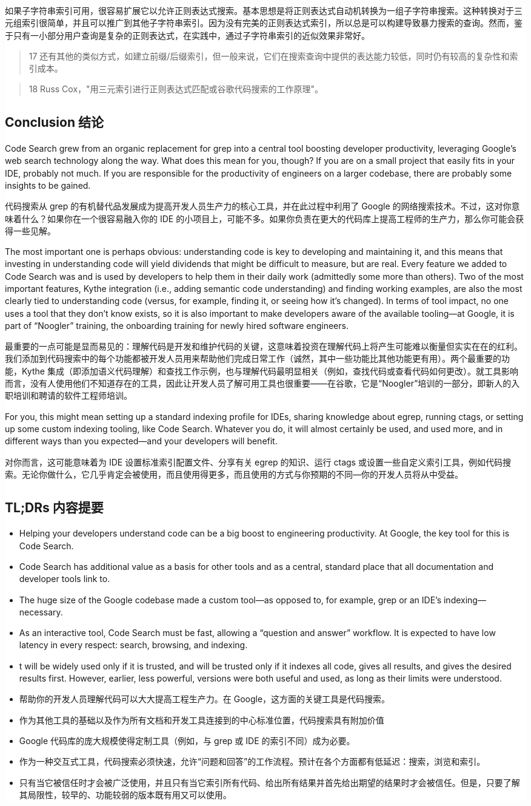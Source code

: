 如果子字符串索引可用，很容易扩展它以允许正则表达式搜索。基本思想是将正则表达式自动机转换为一组子字符串搜索。这种转换对于三元组索引很简单，并且可以推广到其他子字符串索引。因为没有完美的正则表达式索引，所以总是可以构建导致暴力搜索的查询。然而，鉴于只有一小部分用户查询是复杂的正则表达式，在实践中，通过子字符串索引的近似效果非常好。

> [^17]: There are other intermediate varieties, such as building a prefix/suffix index, but generally they provide less expressiveness in search queries while still having high complexity and indexing costs.
>
> 17 还有其他的类似方式，如建立前缀/后缀索引，但一般来说，它们在搜索查询中提供的表达能力较低，同时仍有较高的复杂性和索引成本。
> 
[^18]: Russ Cox, “Regular Expression Matching with a Trigram Index or How Google Code Search Worked.”
>
> 18 Russ Cox，"用三元索引进行正则表达式匹配或谷歌代码搜索的工作原理"。

## Conclusion 结论

Code Search grew from an organic replacement for grep into a central tool boosting developer productivity, leveraging Google’s web search technology along the way. What does this mean for you, though? If you are on a small project that easily fits in your IDE, probably not much. If you are responsible for the productivity of engineers on a larger codebase, there are probably some insights to be gained.

代码搜索从 grep 的有机替代品发展成为提高开发人员生产力的核心工具，并在此过程中利用了 Google 的网络搜索技术。不过，这对你意味着什么？如果你在一个很容易融入你的 IDE 的小项目上，可能不多。如果你负责在更大的代码库上提高工程师的生产力，那么你可能会获得一些见解。

The most important one is perhaps obvious: understanding code is key to developing and maintaining it, and this means that investing in understanding code will yield dividends that might be difficult to measure, but are real. Every feature we added to Code Search was and is used by developers to help them in their daily work (admittedly some more than others). Two of the most important features, Kythe integration (i.e., adding semantic code understanding) and finding working examples, are also the most clearly tied to understanding code (versus, for example, finding it, or seeing how it’s changed). In terms of tool impact, no one uses a tool that they don’t know exists, so it is also important to make developers aware of the available tooling—at Google, it is part of “Noogler” training, the onboarding training for newly hired software engineers.

最重要的一点可能是显而易见的：理解代码是开发和维护代码的关键，这意味着投资在理解代码上将产生可能难以衡量但实实在在的红利。我们添加到代码搜索中的每个功能都被开发人员用来帮助他们完成日常工作（诚然，其中一些功能比其他功能更有用）。两个最重要的功能，Kythe 集成（即添加语义代码理解）和查找工作示例，也与理解代码最明显相关（例如，查找代码或查看代码如何更改）。就工具影响而言，没有人使用他们不知道存在的工具，因此让开发人员了解可用工具也很重要——在谷歌，它是“Noogler”培训的一部分，即新人的入职培训和聘请的软件工程师培训。

For you, this might mean setting up a standard indexing profile for IDEs, sharing knowledge about egrep, running ctags, or setting up some custom indexing tooling, like Code Search. Whatever you do, it will almost certainly be used, and used more, and in different ways than you expected—and your developers will benefit.

对你而言，这可能意味着为 IDE 设置标准索引配置文件、分享有关 egrep 的知识、运行 ctags 或设置一些自定义索引工具，例如代码搜索。无论你做什么，它几乎肯定会被使用，而且使用得更多，而且使用的方式与你预期的不同—你的开发人员将从中受益。

## TL;DRs  内容提要

- Helping your developers understand code can be a big boost to engineering productivity. At Google, the key tool for this is Code Search.
- Code Search has additional value as a basis for other tools and as a central, standard place that all documentation and developer tools link to.
- The huge size of the Google codebase made a custom tool—as opposed to, for example, grep or an IDE’s indexing—necessary.
- As an interactive tool, Code Search must be fast, allowing a “question and answer” workflow. It is expected to have low latency in every respect: search, browsing, and indexing.
- t will be widely used only if it is trusted, and will be trusted only if it indexes all code, gives all results, and gives the desired results first. However, earlier, less powerful, versions were both useful and used, as long as their limits were understood.

- 帮助你的开发人员理解代码可以大大提高工程生产力。在 Google，这方面的关键工具是代码搜索。
- 作为其他工具的基础以及作为所有文档和开发工具连接到的中心标准位置，代码搜索具有附加价值
- Google 代码库的庞大规模使得定制工具（例如，与 grep 或 IDE 的索引不同）成为必要。
- 作为一种交互式工具，代码搜索必须快速，允许“问题和回答”的工作流程。预计在各个方面都有低延迟：搜索，浏览和索引。
- 只有当它被信任时才会被广泛使用，并且只有当它索引所有代码、给出所有结果并首先给出期望的结果时才会被信任。但是，只要了解其局限性，较早的、功能较弱的版本既有用又可以使用。
